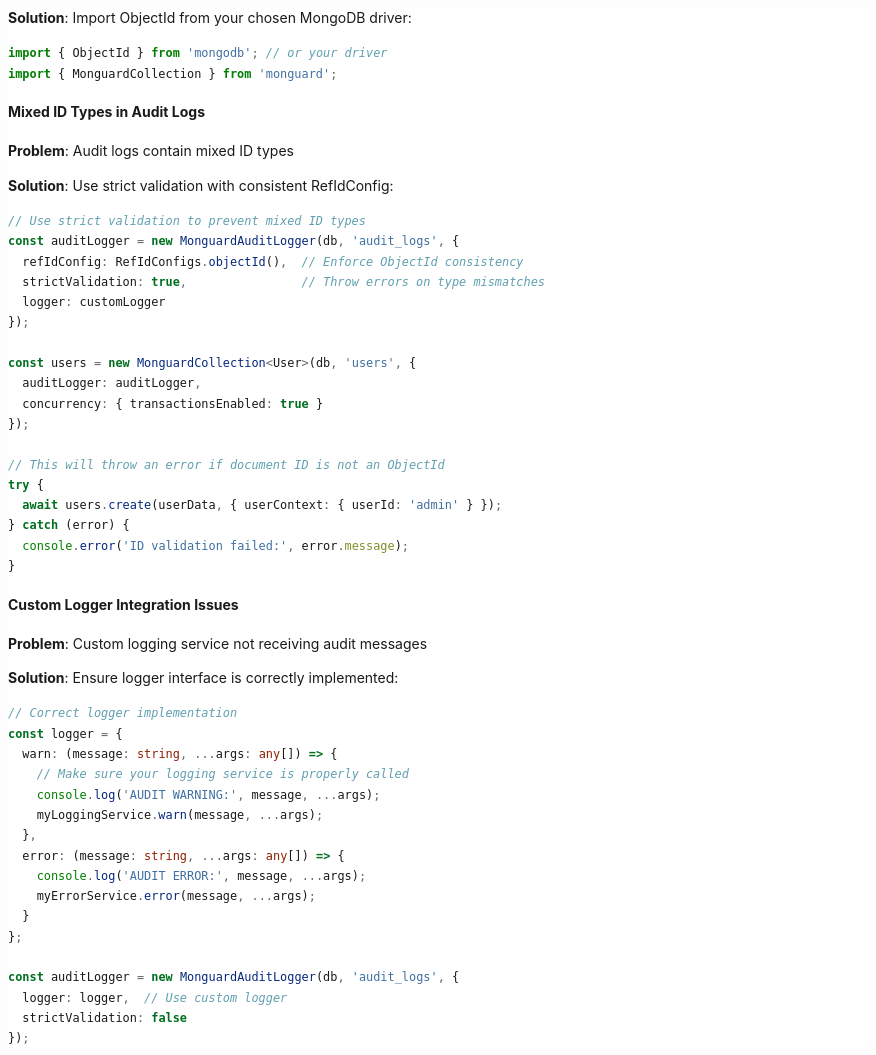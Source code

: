 **Solution**: Import ObjectId from your chosen MongoDB driver:

```typescript
import { ObjectId } from 'mongodb'; // or your driver
import { MonguardCollection } from 'monguard';
```

#### Mixed ID Types in Audit Logs

**Problem**: Audit logs contain mixed ID types

**Solution**: Use strict validation with consistent RefIdConfig:

```typescript
// Use strict validation to prevent mixed ID types
const auditLogger = new MonguardAuditLogger(db, 'audit_logs', {
  refIdConfig: RefIdConfigs.objectId(),  // Enforce ObjectId consistency
  strictValidation: true,                // Throw errors on type mismatches
  logger: customLogger
});

const users = new MonguardCollection<User>(db, 'users', {
  auditLogger: auditLogger,
  concurrency: { transactionsEnabled: true }
});

// This will throw an error if document ID is not an ObjectId
try {
  await users.create(userData, { userContext: { userId: 'admin' } });
} catch (error) {
  console.error('ID validation failed:', error.message);
}
```

#### Custom Logger Integration Issues

**Problem**: Custom logging service not receiving audit messages

**Solution**: Ensure logger interface is correctly implemented:

```typescript
// Correct logger implementation
const logger = {
  warn: (message: string, ...args: any[]) => {
    // Make sure your logging service is properly called
    console.log('AUDIT WARNING:', message, ...args);
    myLoggingService.warn(message, ...args);
  },
  error: (message: string, ...args: any[]) => {
    console.log('AUDIT ERROR:', message, ...args);
    myErrorService.error(message, ...args);
  }
};

const auditLogger = new MonguardAuditLogger(db, 'audit_logs', {
  logger: logger,  // Use custom logger
  strictValidation: false
});
```
